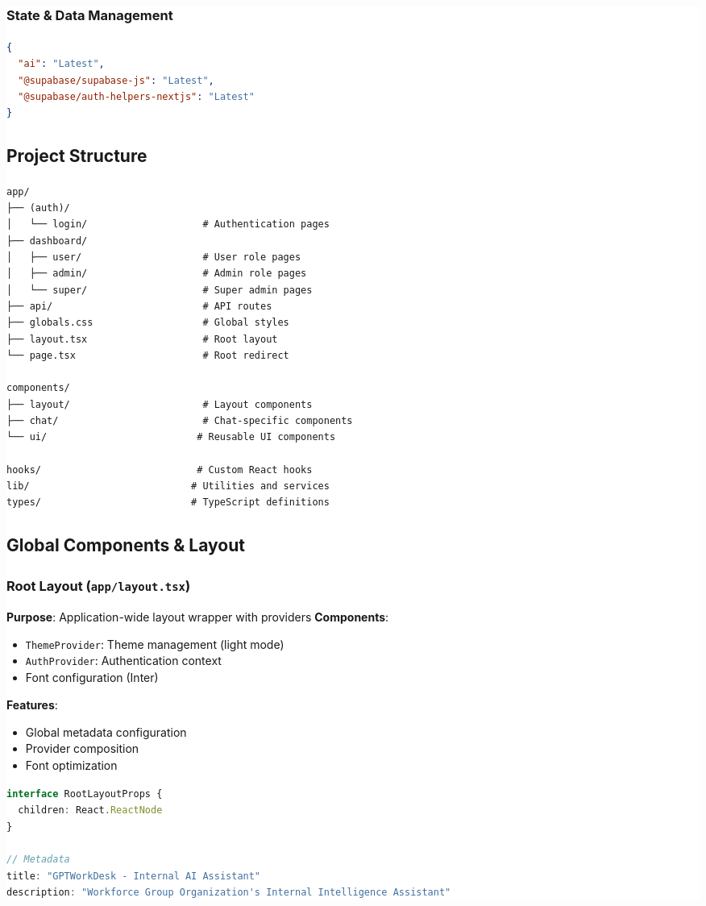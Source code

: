 ### State & Data Management
```json
{
  "ai": "Latest",
  "@supabase/supabase-js": "Latest",
  "@supabase/auth-helpers-nextjs": "Latest"
}
```

## Project Structure

```
app/
├── (auth)/
│   └── login/                    # Authentication pages
├── dashboard/
│   ├── user/                     # User role pages
│   ├── admin/                    # Admin role pages
│   └── super/                    # Super admin pages
├── api/                          # API routes
├── globals.css                   # Global styles
├── layout.tsx                    # Root layout
└── page.tsx                      # Root redirect

components/
├── layout/                       # Layout components
├── chat/                         # Chat-specific components
└── ui/                          # Reusable UI components

hooks/                           # Custom React hooks
lib/                            # Utilities and services
types/                          # TypeScript definitions
```

## Global Components & Layout

### Root Layout (`app/layout.tsx`)

**Purpose**: Application-wide layout wrapper with providers
**Components**:
- `ThemeProvider`: Theme management (light mode)
- `AuthProvider`: Authentication context
- Font configuration (Inter)

**Features**:
- Global metadata configuration
- Provider composition
- Font optimization

```typescript
interface RootLayoutProps {
  children: React.ReactNode
}

// Metadata
title: "GPTWorkDesk - Internal AI Assistant"
description: "Workforce Group Organization's Internal Intelligence Assistant"
```
